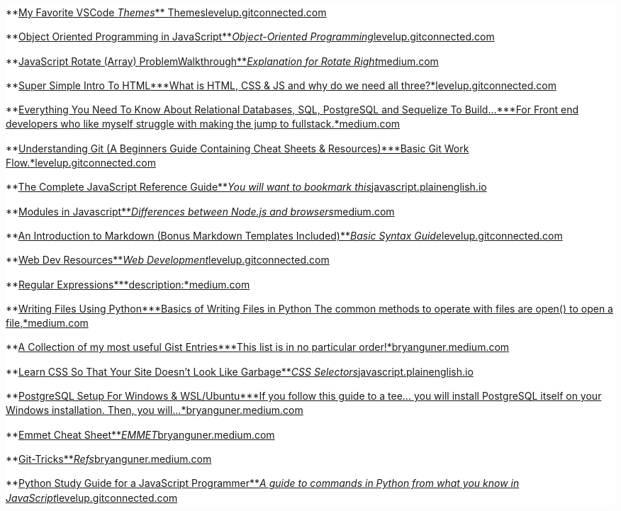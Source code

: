 **[My Favorite VSCode *Themes***
Themeslevelup.gitconnected.com](https://levelup.gitconnected.com/my-favorite-vscode-themes-9bab65af3f0f)

**[Object Oriented Programming in JavaScript***Object-Oriented Programming*levelup.gitconnected.com](https://levelup.gitconnected.com/object-oriented-programming-in-javascript-d45007d06333)

**[JavaScript Rotate (Array) ProblemWalkthrough***Explanation for Rotate Right*medium.com](https://medium.com/codex/javascript-rotate-array-problemwalkthrough-31deb19ebba1)

**[Super Simple Intro To HTML***What is HTML, CSS & JS and why do we need all three?*levelup.gitconnected.com](https://levelup.gitconnected.com/super-simple-intro-to-html-651d695f9bc)

**[Everything You Need To Know About Relational Databases, SQL, PostgreSQL and Sequelize To Build…***For Front end developers who like myself struggle with making the jump to fullstack.*medium.com](https://medium.com/codex/everything-you-need-to-know-about-relational-databases-sql-postgresql-and-sequelize-to-build-8acb68284a98)

**[Understanding Git (A Beginners Guide Containing Cheat Sheets & Resources)***Basic Git Work Flow.*levelup.gitconnected.com](https://levelup.gitconnected.com/understanding-git-a-beginners-guide-containing-cheat-sheets-resources-b50c9c01a107)

**[The Complete JavaScript Reference Guide***You will want to bookmark this*javascript.plainenglish.io](https://javascript.plainenglish.io/complete-javascript-reference-guide-64306cd6b0db)

**[Modules in Javascript***Differences between Node.js and browsers*medium.com](https://medium.com/geekculture/modules-in-javascript-a55333e35978)

**[An Introduction to Markdown (Bonus Markdown Templates Included)***Basic Syntax Guide*levelup.gitconnected.com](https://levelup.gitconnected.com/an-introduction-to-markdown-bonus-markdown-templates-included-3497ce56de3)

**[Web Dev Resources***Web Development*levelup.gitconnected.com](https://levelup.gitconnected.com/web-dev-resources-ec1975773d7d)

**[Regular Expressions***description:*medium.com](https://medium.com/codex/regular-expressions-4d8fb3eb146b)

**[Writing Files Using Python***Basics of Writing Files in Python
The common methods to operate with files are open() to open a file,*medium.com](https://medium.com/geekculture/writing-files-using-python-d46b4851366f)

**[A Collection of my most useful Gist Entries***This list is in no particular order!*bryanguner.medium.com](https://bryanguner.medium.com/a-collection-of-my-most-useful-gist-entries-f4314f3ba3ab)

**[Learn CSS So That Your Site Doesn’t Look Like Garbage***CSS Selectors*javascript.plainenglish.io](https://javascript.plainenglish.io/learn-css-so-that-your-site-doesnt-look-like-garbage-938871b4521a)

**[PostgreSQL Setup For Windows & WSL/Ubuntu***If you follow this guide to a tee… you will install PostgreSQL itself on your Windows installation. Then, you will…*bryanguner.medium.com](https://bryanguner.medium.com/postgresql-setup-for-windows-wsl-ubuntu-801672ab7089)

**[Emmet Cheat Sheet***EMMET*bryanguner.medium.com](https://bryanguner.medium.com/emmet-cheat-sheet-24758e628d37)

**[Git-Tricks***Refs*bryanguner.medium.com](https://bryanguner.medium.com/git-tricks-57e8d0292285)

**[Python Study Guide for a JavaScript Programmer***A guide to commands in Python from what you know in JavaScript*levelup.gitconnected.com](https://levelup.gitconnected.com/python-study-guide-for-a-native-javascript-developer-5cfdf3d2bdfb)
